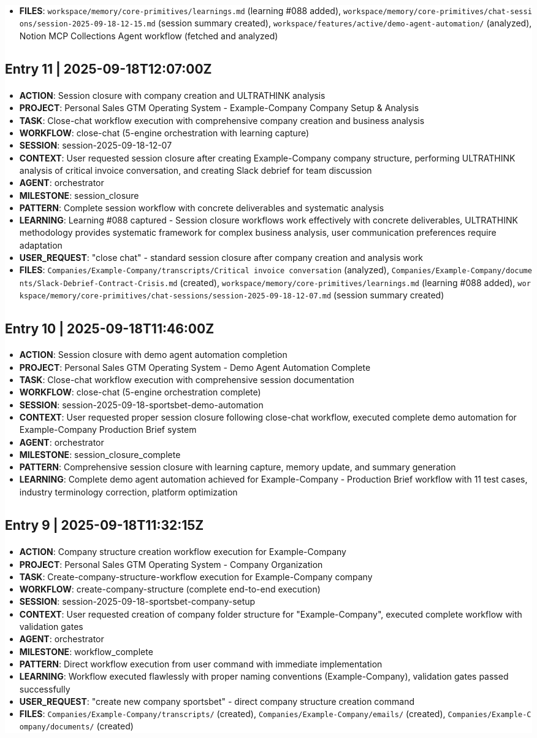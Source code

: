 - **FILES**: `workspace/memory/core-primitives/learnings.md` (learning #088 added), `workspace/memory/core-primitives/chat-sessions/session-2025-09-18-12-15.md` (session summary created), `workspace/features/active/demo-agent-automation/` (analyzed), Notion MCP Collections Agent workflow (fetched and analyzed)

## Entry 11 | 2025-09-18T12:07:00Z
- **ACTION**: Session closure with company creation and ULTRATHINK analysis
- **PROJECT**: Personal Sales GTM Operating System - Example-Company Company Setup & Analysis
- **TASK**: Close-chat workflow execution with comprehensive company creation and business analysis
- **WORKFLOW**: close-chat (5-engine orchestration with learning capture)
- **SESSION**: session-2025-09-18-12-07
- **CONTEXT**: User requested session closure after creating Example-Company company structure, performing ULTRATHINK analysis of critical invoice conversation, and creating Slack debrief for team discussion
- **AGENT**: orchestrator
- **MILESTONE**: session_closure
- **PATTERN**: Complete session workflow with concrete deliverables and systematic analysis
- **LEARNING**: Learning #088 captured - Session closure workflows work effectively with concrete deliverables, ULTRATHINK methodology provides systematic framework for complex business analysis, user communication preferences require adaptation
- **USER_REQUEST**: "close chat" - standard session closure after company creation and analysis work
- **FILES**: `Companies/Example-Company/transcripts/Critical invoice conversation` (analyzed), `Companies/Example-Company/documents/Slack-Debrief-Contract-Crisis.md` (created), `workspace/memory/core-primitives/learnings.md` (learning #088 added), `workspace/memory/core-primitives/chat-sessions/session-2025-09-18-12-07.md` (session summary created)

## Entry 10 | 2025-09-18T11:46:00Z
- **ACTION**: Session closure with demo agent automation completion
- **PROJECT**: Personal Sales GTM Operating System - Demo Agent Automation Complete
- **TASK**: Close-chat workflow execution with comprehensive session documentation
- **WORKFLOW**: close-chat (5-engine orchestration complete)
- **SESSION**: session-2025-09-18-sportsbet-demo-automation
- **CONTEXT**: User requested proper session closure following close-chat workflow, executed complete demo automation for Example-Company Production Brief system
- **AGENT**: orchestrator
- **MILESTONE**: session_closure_complete
- **PATTERN**: Comprehensive session closure with learning capture, memory update, and summary generation
- **LEARNING**: Complete demo agent automation achieved for Example-Company - Production Brief workflow with 11 test cases, industry terminology correction, platform optimization

## Entry 9 | 2025-09-18T11:32:15Z
- **ACTION**: Company structure creation workflow execution for Example-Company
- **PROJECT**: Personal Sales GTM Operating System - Company Organization  
- **TASK**: Create-company-structure-workflow execution for Example-Company company
- **WORKFLOW**: create-company-structure (complete end-to-end execution)
- **SESSION**: session-2025-09-18-sportsbet-company-setup
- **CONTEXT**: User requested creation of company folder structure for "Example-Company", executed complete workflow with validation gates
- **AGENT**: orchestrator
- **MILESTONE**: workflow_complete
- **PATTERN**: Direct workflow execution from user command with immediate implementation
- **LEARNING**: Workflow executed flawlessly with proper naming conventions (Example-Company), validation gates passed successfully
- **USER_REQUEST**: "create new company sportsbet" - direct company structure creation command
- **FILES**: `Companies/Example-Company/transcripts/` (created), `Companies/Example-Company/emails/` (created), `Companies/Example-Company/documents/` (created)

